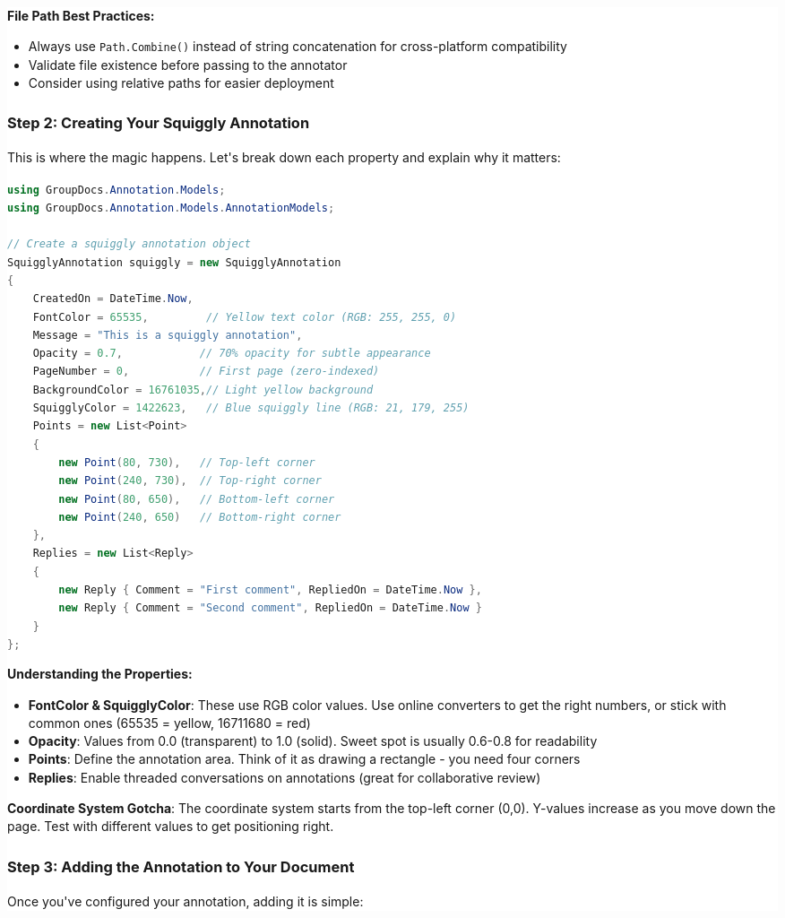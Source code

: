 **File Path Best Practices:**
- Always use `Path.Combine()` instead of string concatenation for cross-platform compatibility
- Validate file existence before passing to the annotator
- Consider using relative paths for easier deployment

### Step 2: Creating Your Squiggly Annotation

This is where the magic happens. Let's break down each property and explain why it matters:

```csharp
using GroupDocs.Annotation.Models;
using GroupDocs.Annotation.Models.AnnotationModels;

// Create a squiggly annotation object
SquigglyAnnotation squiggly = new SquigglyAnnotation
{
    CreatedOn = DateTime.Now,
    FontColor = 65535,         // Yellow text color (RGB: 255, 255, 0)
    Message = "This is a squiggly annotation",
    Opacity = 0.7,            // 70% opacity for subtle appearance
    PageNumber = 0,           // First page (zero-indexed)
    BackgroundColor = 16761035,// Light yellow background
    SquigglyColor = 1422623,   // Blue squiggly line (RGB: 21, 179, 255)
    Points = new List<Point>
    {
        new Point(80, 730),   // Top-left corner
        new Point(240, 730),  // Top-right corner  
        new Point(80, 650),   // Bottom-left corner
        new Point(240, 650)   // Bottom-right corner
    },
    Replies = new List<Reply>
    {
        new Reply { Comment = "First comment", RepliedOn = DateTime.Now },
        new Reply { Comment = "Second comment", RepliedOn = DateTime.Now }
    }
};
```

**Understanding the Properties:**

- **FontColor & SquigglyColor**: These use RGB color values. Use online converters to get the right numbers, or stick with common ones (65535 = yellow, 16711680 = red)
- **Opacity**: Values from 0.0 (transparent) to 1.0 (solid). Sweet spot is usually 0.6-0.8 for readability
- **Points**: Define the annotation area. Think of it as drawing a rectangle - you need four corners
- **Replies**: Enable threaded conversations on annotations (great for collaborative review)

**Coordinate System Gotcha**: The coordinate system starts from the top-left corner (0,0). Y-values increase as you move down the page. Test with different values to get positioning right.

### Step 3: Adding the Annotation to Your Document

Once you've configured your annotation, adding it is simple:
